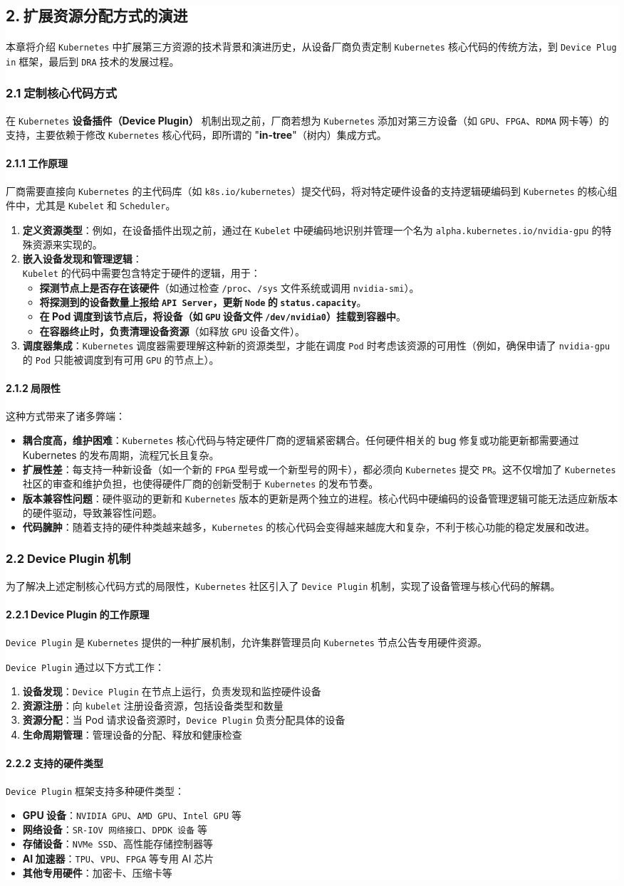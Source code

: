 
## 2. 扩展资源分配方式的演进

本章将介绍 `Kubernetes` 中扩展第三方资源的技术背景和演进历史，从设备厂商负责定制 `Kubernetes` 核心代码的传统方法，到 `Device Plugin` 框架，最后到 `DRA` 技术的发展过程。

### 2.1 定制核心代码方式

在 `Kubernetes` **设备插件（Device Plugin）** 机制出现之前，厂商若想为 `Kubernetes` 添加对第三方设备（如 `GPU`、`FPGA`、`RDMA` 网卡等）的支持，主要依赖于修改 `Kubernetes` 核心代码，即所谓的 "**in-tree**"（树内）集成方式。

#### 2.1.1 工作原理

厂商需要直接向 `Kubernetes` 的主代码库（如 `k8s.io/kubernetes`）提交代码，将对特定硬件设备的支持逻辑硬编码到 `Kubernetes` 的核心组件中，尤其是 `Kubelet` 和 `Scheduler`。

1. **定义资源类型**：例如，在设备插件出现之前，通过在 `Kubelet` 中硬编码地识别并管理一个名为 `alpha.kubernetes.io/nvidia-gpu` 的特殊资源来实现的。
2. **嵌入设备发现和管理逻辑**：  
   `Kubelet` 的代码中需要包含特定于硬件的逻辑，用于：
   - **探测节点上是否存在该硬件**（如通过检查 `/proc`、`/sys` 文件系统或调用 `nvidia-smi`）。
   - **将探测到的设备数量上报给 `API Server`，更新 `Node` 的 `status.capacity`**。
   - **在 Pod 调度到该节点后，将设备（如 `GPU` 设备文件 `/dev/nvidia0`）挂载到容器中**。
   - **在容器终止时，负责清理设备资源**（如释放 `GPU` 设备文件）。
3. **调度器集成**：`Kubernetes` 调度器需要理解这种新的资源类型，才能在调度 `Pod` 时考虑该资源的可用性（例如，确保申请了 `nvidia-gpu` 的 `Pod` 只能被调度到有可用 `GPU` 的节点上）。

#### 2.1.2 局限性

这种方式带来了诸多弊端：

- **耦合度高，维护困难**：`Kubernetes` 核心代码与特定硬件厂商的逻辑紧密耦合。任何硬件相关的 bug 修复或功能更新都需要通过 Kubernetes 的发布周期，流程冗长且复杂。
- **扩展性差**：每支持一种新设备（如一个新的 `FPGA` 型号或一个新型号的网卡），都必须向 `Kubernetes` 提交 `PR`。这不仅增加了 `Kubernetes` 社区的审查和维护负担，也使得硬件厂商的创新受制于 `Kubernetes` 的发布节奏。
- **版本兼容性问题**：硬件驱动的更新和 `Kubernetes` 版本的更新是两个独立的进程。核心代码中硬编码的设备管理逻辑可能无法适应新版本的硬件驱动，导致兼容性问题。
- **代码臃肿**：随着支持的硬件种类越来越多，`Kubernetes` 的核心代码会变得越来越庞大和复杂，不利于核心功能的稳定发展和改进。

### 2.2 Device Plugin 机制

为了解决上述定制核心代码方式的局限性，`Kubernetes` 社区引入了 `Device Plugin` 机制，实现了设备管理与核心代码的解耦。

#### 2.2.1 Device Plugin 的工作原理

`Device Plugin` 是 `Kubernetes` 提供的一种扩展机制，允许集群管理员向 `Kubernetes` 节点公告专用硬件资源。

`Device Plugin` 通过以下方式工作：

1. **设备发现**：`Device Plugin` 在节点上运行，负责发现和监控硬件设备
2. **资源注册**：向 `kubelet` 注册设备资源，包括设备类型和数量
3. **资源分配**：当 Pod 请求设备资源时，`Device Plugin` 负责分配具体的设备
4. **生命周期管理**：管理设备的分配、释放和健康检查

#### 2.2.2 支持的硬件类型

`Device Plugin` 框架支持多种硬件类型：

- **GPU 设备**：`NVIDIA GPU`、`AMD GPU`、`Intel GPU` 等
- **网络设备**：`SR-IOV 网络接口`、`DPDK 设备` 等
- **存储设备**：`NVMe SSD`、高性能存储控制器等
- **AI 加速器**：`TPU`、`VPU`、`FPGA` 等专用 AI 芯片
- **其他专用硬件**：加密卡、压缩卡等
